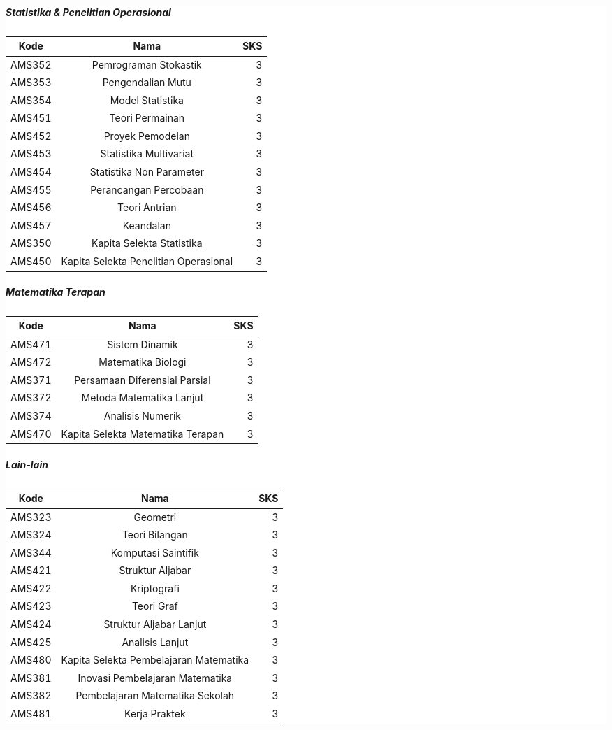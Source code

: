 ##### Statistika & Penelitian Operasional

| Kode      | Nama                                 |  SKS  |
| --------- | :----------------------------------: | ----: |
| AMS352    | Pemrograman Stokastik                |   3   |
| AMS353    | Pengendalian Mutu                    |   3   |
| AMS354    | Model  Statistika                    |   3   |
| AMS451    | Teori Permainan                      |   3   |
| AMS452    | Proyek Pemodelan                     |   3   |
| AMS453    | Statistika Multivariat               |   3   |
| AMS454    | Statistika Non Parameter             |   3   |
| AMS455    | Perancangan Percobaan                |   3   |
| AMS456    | Teori Antrian                        |   3   |
| AMS457    | Keandalan                            |   3   |
| AMS350    | Kapita Selekta Statistika            |   3   |
| AMS450    | Kapita Selekta Penelitian Operasional|   3   |

##### Matematika Terapan

| Kode      | Nama                                 |  SKS  |
| --------- | :----------------------------------: | ----: |
| AMS471    | Sistem Dinamik                       |   3   |
| AMS472    | Matematika Biologi                   |   3   |
| AMS371    | Persamaan Diferensial Parsial        |   3   |
| AMS372    | Metoda Matematika Lanjut             |   3   |
| AMS374    | Analisis Numerik                     |   3   |
| AMS470    | Kapita Selekta Matematika Terapan    |   3   |

##### Lain-lain

| Kode      | Nama                                  |  SKS  |
| --------- | :------------------------------------:| ----: |
| AMS323    | Geometri                              |   3   |
| AMS324    | Teori Bilangan                        |   3   |
| AMS344    | Komputasi Saintifik                   |   3   |
| AMS421    | Struktur Aljabar                      |   3   |
| AMS422    | Kriptografi                           |   3   |
| AMS423    | Teori Graf                            |   3   |
| AMS424    | Struktur Aljabar Lanjut               |   3   |
| AMS425    | Analisis Lanjut                       |   3   |
| AMS480    | Kapita Selekta Pembelajaran Matematika|   3   |
| AMS381    | Inovasi Pembelajaran Matematika       |   3   |
| AMS382    | Pembelajaran Matematika Sekolah       |   3   |
| AMS481    | Kerja Praktek                         |   3   |
